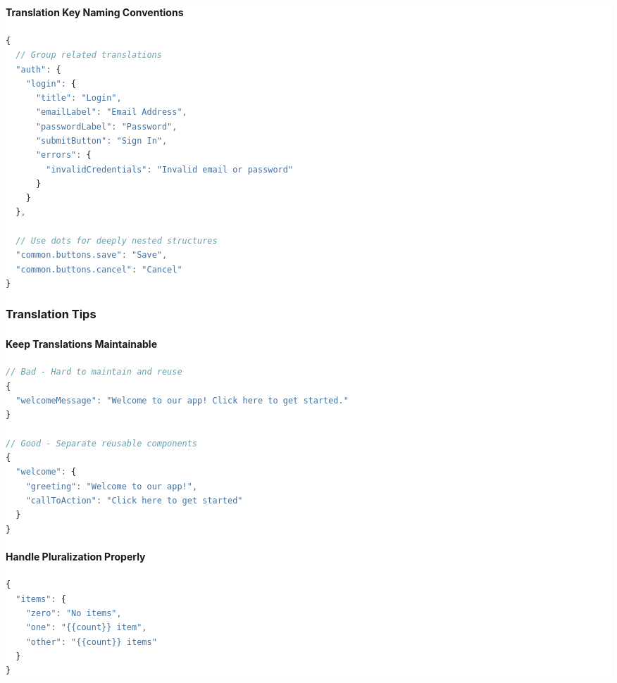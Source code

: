 #### Translation Key Naming Conventions

```javascript
{
  // Group related translations
  "auth": {
    "login": {
      "title": "Login",
      "emailLabel": "Email Address",
      "passwordLabel": "Password",
      "submitButton": "Sign In",
      "errors": {
        "invalidCredentials": "Invalid email or password"
      }
    }
  },
  
  // Use dots for deeply nested structures
  "common.buttons.save": "Save",
  "common.buttons.cancel": "Cancel"
}
```

### Translation Tips

#### Keep Translations Maintainable

```javascript
// Bad - Hard to maintain and reuse
{
  "welcomeMessage": "Welcome to our app! Click here to get started."
}

// Good - Separate reusable components
{
  "welcome": {
    "greeting": "Welcome to our app!",
    "callToAction": "Click here to get started"
  }
}
```

#### Handle Pluralization Properly

```javascript
{
  "items": {
    "zero": "No items",
    "one": "{{count}} item",
    "other": "{{count}} items"
  }
}
```
